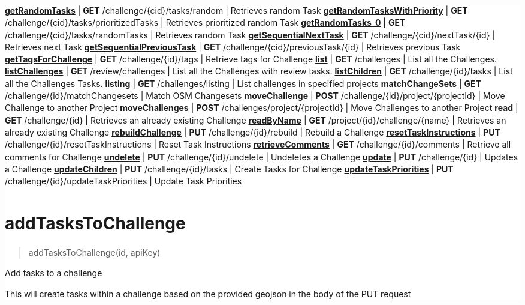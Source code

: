 [**getRandomTasks**](ChallengeApi.md#getRandomTasks) | **GET** /challenge/{cid}/tasks/random | Retrieves random Task
[**getRandomTasksWithPriority**](ChallengeApi.md#getRandomTasksWithPriority) | **GET** /challenge/{cid}/tasks/prioritizedTasks | Retrieves prioritized random Task
[**getRandomTasks_0**](ChallengeApi.md#getRandomTasks_0) | **GET** /challenge/{cid}/tasks/randomTasks | Retrieves random Task
[**getSequentialNextTask**](ChallengeApi.md#getSequentialNextTask) | **GET** /challenge/{cid}/nextTask/{id} | Retrieves next Task
[**getSequentialPreviousTask**](ChallengeApi.md#getSequentialPreviousTask) | **GET** /challenge/{cid}/previousTask/{id} | Retrieves previous Task
[**getTagsForChallenge**](ChallengeApi.md#getTagsForChallenge) | **GET** /challenge/{id}/tags | Retrieve tags for Challenge
[**list**](ChallengeApi.md#list) | **GET** /challenges | List all the Challenges.
[**listChallenges**](ChallengeApi.md#listChallenges) | **GET** /review/challenges | List all the Challenges with review tasks.
[**listChildren**](ChallengeApi.md#listChildren) | **GET** /challenge/{id}/tasks | List all the Challenges Tasks.
[**listing**](ChallengeApi.md#listing) | **GET** /challenges/listing | List challenges in specified projects
[**matchChangeSets**](ChallengeApi.md#matchChangeSets) | **GET** /challenge/{id}/matchChangesets | Match OSM Changesets
[**moveChallenge**](ChallengeApi.md#moveChallenge) | **POST** /challenge/{id}/project/{projectId} | Move Challenge to another Project
[**moveChallenges**](ChallengeApi.md#moveChallenges) | **POST** /challenges/project/{projectId} | Move Challenges to another Project
[**read**](ChallengeApi.md#read) | **GET** /challenge/{id} | Retrieves an already existing Challenge
[**readByName**](ChallengeApi.md#readByName) | **GET** /project/{id}/challenge/{name} | Retrieves an already existing Challenge
[**rebuildChallenge**](ChallengeApi.md#rebuildChallenge) | **PUT** /challenge/{id}/rebuild | Rebuild a Challenge
[**resetTaskInstructions**](ChallengeApi.md#resetTaskInstructions) | **PUT** /challenge/{id}/resetTaskInstructions | Reset Task Instructions
[**retrieveComments**](ChallengeApi.md#retrieveComments) | **GET** /challenge/{id}/comments | Retrieve all comments for Challenge
[**undelete**](ChallengeApi.md#undelete) | **PUT** /challenge/{id}/undelete | Undeletes a Challenge
[**update**](ChallengeApi.md#update) | **PUT** /challenge/{id} | Updates a Challenge
[**updateChildren**](ChallengeApi.md#updateChildren) | **PUT** /challenge/{id}/tasks | Create Tasks for Challenge
[**updateTaskPriorities**](ChallengeApi.md#updateTaskPriorities) | **PUT** /challenge/{id}/updateTaskPriorities | Update Task Priorities

<a name="addTasksToChallenge"></a>
# **addTasksToChallenge**
> addTasksToChallenge(id, apiKey)

Add tasks to a challenge

This will create tasks within a challenge based on the provided geojson in the body of the PUT request
